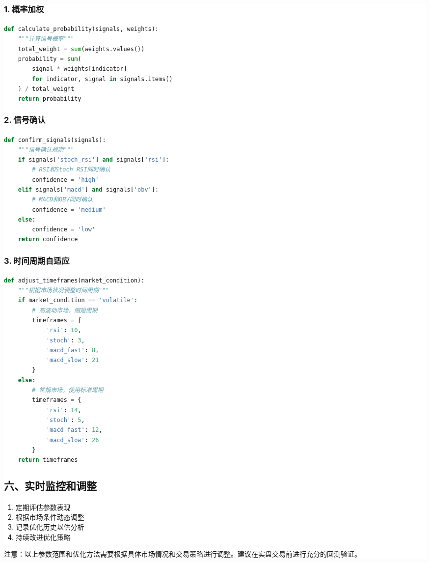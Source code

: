 ### 1. 概率加权
```python
def calculate_probability(signals, weights):
    """计算信号概率"""
    total_weight = sum(weights.values())
    probability = sum(
        signal * weights[indicator] 
        for indicator, signal in signals.items()
    ) / total_weight
    return probability
```

### 2. 信号确认
```python
def confirm_signals(signals):
    """信号确认规则"""
    if signals['stoch_rsi'] and signals['rsi']:
        # RSI和Stoch RSI同时确认
        confidence = 'high'
    elif signals['macd'] and signals['obv']:
        # MACD和OBV同时确认
        confidence = 'medium'
    else:
        confidence = 'low'
    return confidence
```

### 3. 时间周期自适应
```python
def adjust_timeframes(market_condition):
    """根据市场状况调整时间周期"""
    if market_condition == 'volatile':
        # 高波动市场，缩短周期
        timeframes = {
            'rsi': 10,
            'stoch': 3,
            'macd_fast': 8,
            'macd_slow': 21
        }
    else:
        # 常规市场，使用标准周期
        timeframes = {
            'rsi': 14,
            'stoch': 5,
            'macd_fast': 12,
            'macd_slow': 26
        }
    return timeframes
```

## 六、实时监控和调整

1. 定期评估参数表现
2. 根据市场条件动态调整
3. 记录优化历史以供分析
4. 持续改进优化策略

注意：以上参数范围和优化方法需要根据具体市场情况和交易策略进行调整。建议在实盘交易前进行充分的回测验证。

